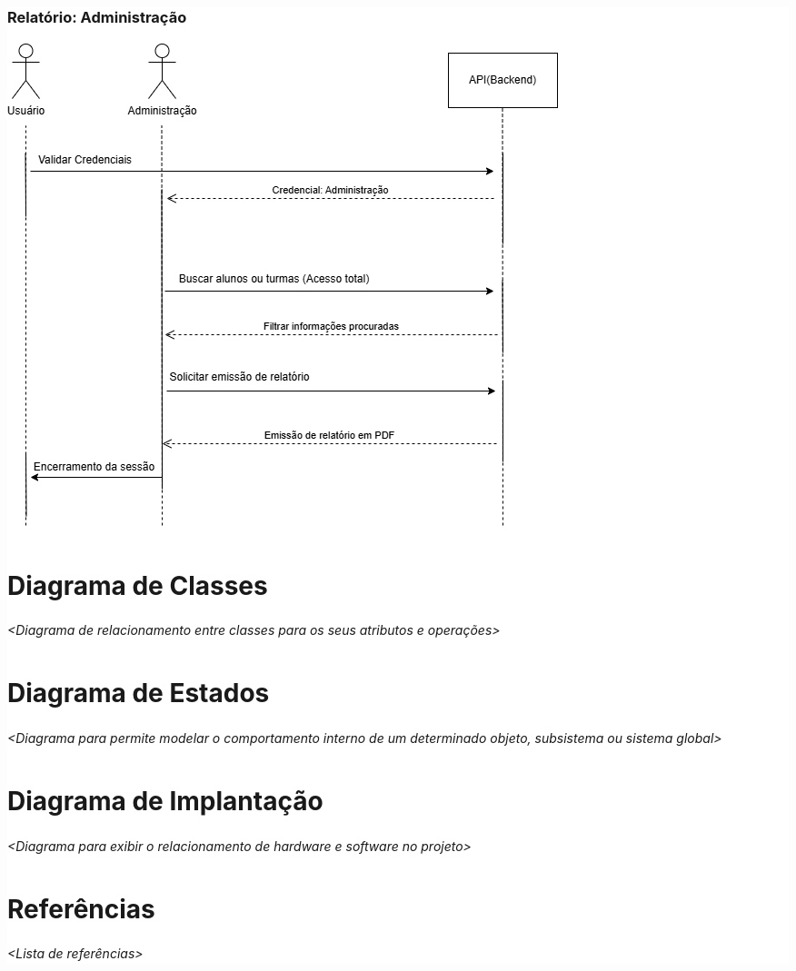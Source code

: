 <h3>Relatório: Administração</h3>

![](./assets/Diagrama-Sequencia-Relatorio-Admin.png)

# Diagrama de Classes

*&lt;Diagrama de relacionamento entre classes para os seus atributos e operações&gt;*

# Diagrama de Estados

*&lt;Diagrama para permite modelar o comportamento interno de um determinado objeto, subsistema ou sistema global&gt;*

# Diagrama de Implantação

*&lt;Diagrama para exibir o relacionamento de hardware e software no projeto&gt;*

# Referências

*&lt;Lista de referências&gt;*
